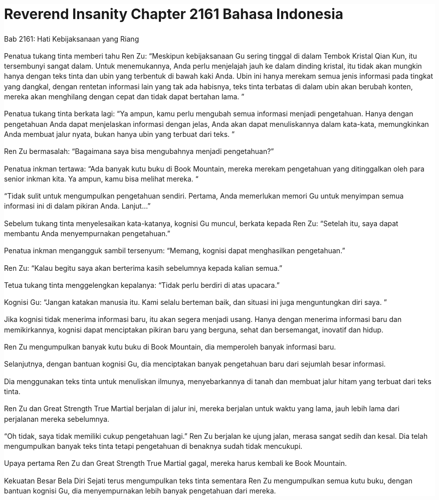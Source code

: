 # Reverend Insanity Chapter 2161 Bahasa Indonesia

Bab 2161: Hati Kebijaksanaan yang Riang

Penatua tukang tinta memberi tahu Ren Zu: “Meskipun kebijaksanaan Gu sering tinggal di dalam Tembok Kristal Qian Kun, itu tersembunyi sangat dalam. Untuk menemukannya, Anda perlu menjelajah jauh ke dalam dinding kristal, itu tidak akan mungkin hanya dengan teks tinta dan ubin yang terbentuk di bawah kaki Anda. Ubin ini hanya merekam semua jenis informasi pada tingkat yang dangkal, dengan rentetan informasi lain yang tak ada habisnya, teks tinta terbatas di dalam ubin akan berubah konten, mereka akan menghilang dengan cepat dan tidak dapat bertahan lama. ”

Penatua tukang tinta berkata lagi: “Ya ampun, kamu perlu mengubah semua informasi menjadi pengetahuan. Hanya dengan pengetahuan Anda dapat menjelaskan informasi dengan jelas, Anda akan dapat menuliskannya dalam kata-kata, memungkinkan Anda membuat jalur nyata, bukan hanya ubin yang terbuat dari teks. ”

Ren Zu bermasalah: “Bagaimana saya bisa mengubahnya menjadi pengetahuan?”

Penatua inkman tertawa: “Ada banyak kutu buku di Book Mountain, mereka merekam pengetahuan yang ditinggalkan oleh para senior inkman kita. Ya ampun, kamu bisa melihat mereka. “

“Tidak sulit untuk mengumpulkan pengetahuan sendiri. Pertama, Anda memerlukan memori Gu untuk menyimpan semua informasi ini di dalam pikiran Anda. Lanjut…”

Sebelum tukang tinta menyelesaikan kata-katanya, kognisi Gu muncul, berkata kepada Ren Zu: “Setelah itu, saya dapat membantu Anda menyempurnakan pengetahuan.”

Penatua inkman mengangguk sambil tersenyum: “Memang, kognisi dapat menghasilkan pengetahuan.”

Ren Zu: “Kalau begitu saya akan berterima kasih sebelumnya kepada kalian semua.”

Tetua tukang tinta menggelengkan kepalanya: “Tidak perlu berdiri di atas upacara.”

Kognisi Gu: “Jangan katakan manusia itu. Kami selalu berteman baik, dan situasi ini juga menguntungkan diri saya. ”

Jika kognisi tidak menerima informasi baru, itu akan segera menjadi usang. Hanya dengan menerima informasi baru dan memikirkannya, kognisi dapat menciptakan pikiran baru yang berguna, sehat dan bersemangat, inovatif dan hidup.

Ren Zu mengumpulkan banyak kutu buku di Book Mountain, dia memperoleh banyak informasi baru.

Selanjutnya, dengan bantuan kognisi Gu, dia menciptakan banyak pengetahuan baru dari sejumlah besar informasi.

Dia menggunakan teks tinta untuk menuliskan ilmunya, menyebarkannya di tanah dan membuat jalur hitam yang terbuat dari teks tinta.

Ren Zu dan Great Strength True Martial berjalan di jalur ini, mereka berjalan untuk waktu yang lama, jauh lebih lama dari perjalanan mereka sebelumnya.

“Oh tidak, saya tidak memiliki cukup pengetahuan lagi.” Ren Zu berjalan ke ujung jalan, merasa sangat sedih dan kesal. Dia telah mengumpulkan banyak teks tinta tetapi pengetahuan di benaknya sudah tidak mencukupi.

Upaya pertama Ren Zu dan Great Strength True Martial gagal, mereka harus kembali ke Book Mountain.

Kekuatan Besar Bela Diri Sejati terus mengumpulkan teks tinta sementara Ren Zu mengumpulkan semua kutu buku, dengan bantuan kognisi Gu, dia menyempurnakan lebih banyak pengetahuan dari mereka.
